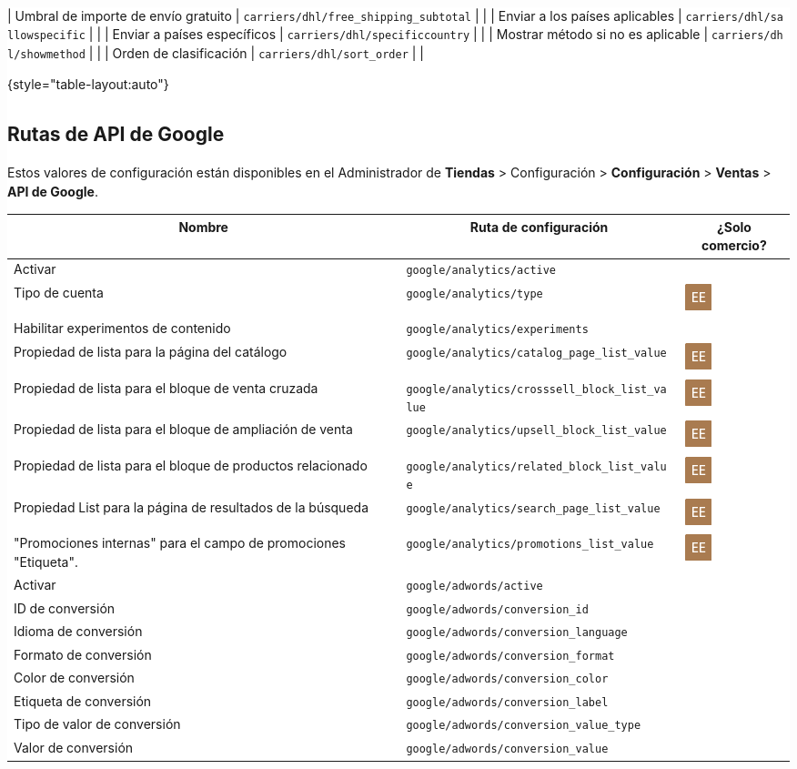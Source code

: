 | Umbral de importe de envío gratuito | `carriers/dhl/free_shipping_subtotal` |  |
| Enviar a los países aplicables | `carriers/dhl/sallowspecific` |  |
| Enviar a países específicos | `carriers/dhl/specificcountry` |  |
| Mostrar método si no es aplicable | `carriers/dhl/showmethod` |  |
| Orden de clasificación | `carriers/dhl/sort_order` |  |

{style="table-layout:auto"}

## Rutas de API de Google

Estos valores de configuración están disponibles en el Administrador de **Tiendas** > Configuración > **Configuración** > **Ventas** > **API de Google**.

| Nombre | Ruta de configuración | ¿Solo comercio? |
|--------------|--------------|--------------|
| Activar | `google/analytics/active` |  |
| Tipo de cuenta | `google/analytics/type` | ![Solo de comercio](/help/assets/configuration/cloud-ee.png) |
| Habilitar experimentos de contenido | `google/analytics/experiments` |  |
| Propiedad de lista para la página del catálogo | `google/analytics/catalog_page_list_value` | ![Solo de comercio](/help/assets/configuration/cloud-ee.png) |
| Propiedad de lista para el bloque de venta cruzada | `google/analytics/crosssell_block_list_value` | ![Solo de comercio](/help/assets/configuration/cloud-ee.png) |
| Propiedad de lista para el bloque de ampliación de venta | `google/analytics/upsell_block_list_value` | ![Solo de comercio](/help/assets/configuration/cloud-ee.png) |
| Propiedad de lista para el bloque de productos relacionado | `google/analytics/related_block_list_value` | ![Solo de comercio](/help/assets/configuration/cloud-ee.png) |
| Propiedad List para la página de resultados de la búsqueda | `google/analytics/search_page_list_value` | ![Solo de comercio](/help/assets/configuration/cloud-ee.png) |
| &quot;Promociones internas&quot; para el campo de promociones &quot;Etiqueta&quot;. | `google/analytics/promotions_list_value` | ![Solo de comercio](/help/assets/configuration/cloud-ee.png) |
| Activar | `google/adwords/active` |  |
| ID de conversión | `google/adwords/conversion_id` |  |
| Idioma de conversión | `google/adwords/conversion_language` |  |
| Formato de conversión | `google/adwords/conversion_format` |  |
| Color de conversión | `google/adwords/conversion_color` |  |
| Etiqueta de conversión | `google/adwords/conversion_label` |  |
| Tipo de valor de conversión | `google/adwords/conversion_value_type` |  |
| Valor de conversión | `google/adwords/conversion_value` |  |
